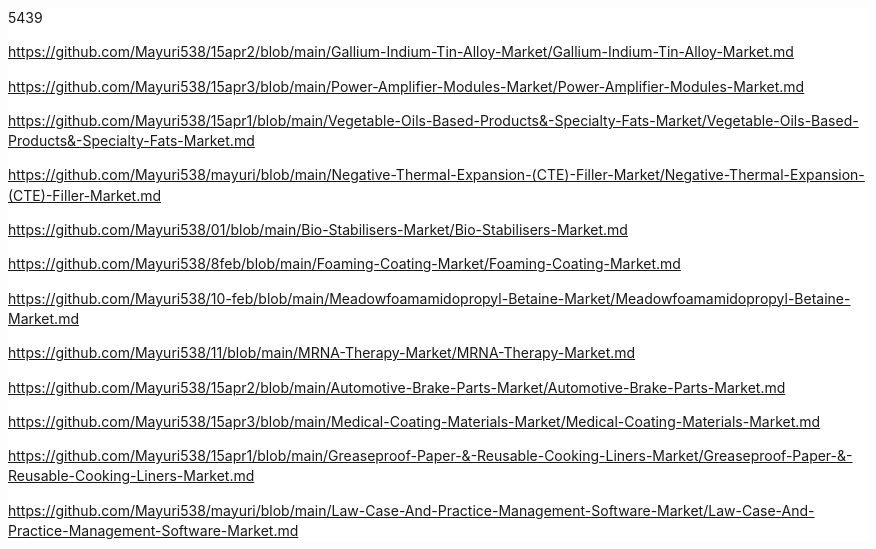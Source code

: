 5439</p><p><a href="https://github.com/Mayuri538/15apr2/blob/main/Gallium-Indium-Tin-Alloy-Market/Gallium-Indium-Tin-Alloy-Market.md">https://github.com/Mayuri538/15apr2/blob/main/Gallium-Indium-Tin-Alloy-Market/Gallium-Indium-Tin-Alloy-Market.md</a></p><p><a href="https://github.com/Mayuri538/15apr3/blob/main/Power-Amplifier-Modules-Market/Power-Amplifier-Modules-Market.md">https://github.com/Mayuri538/15apr3/blob/main/Power-Amplifier-Modules-Market/Power-Amplifier-Modules-Market.md</a></p><p><a href="https://github.com/Mayuri538/15apr1/blob/main/Vegetable-Oils-Based-Products&-Specialty-Fats-Market/Vegetable-Oils-Based-Products&-Specialty-Fats-Market.md">https://github.com/Mayuri538/15apr1/blob/main/Vegetable-Oils-Based-Products&-Specialty-Fats-Market/Vegetable-Oils-Based-Products&-Specialty-Fats-Market.md</a></p><p><a href="https://github.com/Mayuri538/mayuri/blob/main/Negative-Thermal-Expansion-(CTE)-Filler-Market/Negative-Thermal-Expansion-(CTE)-Filler-Market.md">https://github.com/Mayuri538/mayuri/blob/main/Negative-Thermal-Expansion-(CTE)-Filler-Market/Negative-Thermal-Expansion-(CTE)-Filler-Market.md</a></p><p><a href="https://github.com/Mayuri538/01/blob/main/Bio-Stabilisers-Market/Bio-Stabilisers-Market.md">https://github.com/Mayuri538/01/blob/main/Bio-Stabilisers-Market/Bio-Stabilisers-Market.md</a></p><p><a href="https://github.com/Mayuri538/8feb/blob/main/Foaming-Coating-Market/Foaming-Coating-Market.md">https://github.com/Mayuri538/8feb/blob/main/Foaming-Coating-Market/Foaming-Coating-Market.md</a></p><p><a href="https://github.com/Mayuri538/10-feb/blob/main/Meadowfoamamidopropyl-Betaine-Market/Meadowfoamamidopropyl-Betaine-Market.md">https://github.com/Mayuri538/10-feb/blob/main/Meadowfoamamidopropyl-Betaine-Market/Meadowfoamamidopropyl-Betaine-Market.md</a></p><p><a href="https://github.com/Mayuri538/11/blob/main/MRNA-Therapy-Market/MRNA-Therapy-Market.md">https://github.com/Mayuri538/11/blob/main/MRNA-Therapy-Market/MRNA-Therapy-Market.md</a></p><p><a href="https://github.com/Mayuri538/15apr2/blob/main/Automotive-Brake-Parts-Market/Automotive-Brake-Parts-Market.md">https://github.com/Mayuri538/15apr2/blob/main/Automotive-Brake-Parts-Market/Automotive-Brake-Parts-Market.md</a></p><p><a href="https://github.com/Mayuri538/15apr3/blob/main/Medical-Coating-Materials-Market/Medical-Coating-Materials-Market.md">https://github.com/Mayuri538/15apr3/blob/main/Medical-Coating-Materials-Market/Medical-Coating-Materials-Market.md</a></p><p><a href="https://github.com/Mayuri538/15apr1/blob/main/Greaseproof-Paper-&-Reusable-Cooking-Liners-Market/Greaseproof-Paper-&-Reusable-Cooking-Liners-Market.md">https://github.com/Mayuri538/15apr1/blob/main/Greaseproof-Paper-&-Reusable-Cooking-Liners-Market/Greaseproof-Paper-&-Reusable-Cooking-Liners-Market.md</a></p><p><a href="https://github.com/Mayuri538/mayuri/blob/main/Law-Case-And-Practice-Management-Software-Market/Law-Case-And-Practice-Management-Software-Market.md">https://github.com/Mayuri538/mayuri/blob/main/Law-Case-And-Practice-Management-Software-Market/Law-Case-And-Practice-Management-Software-Market.md</a></p>
